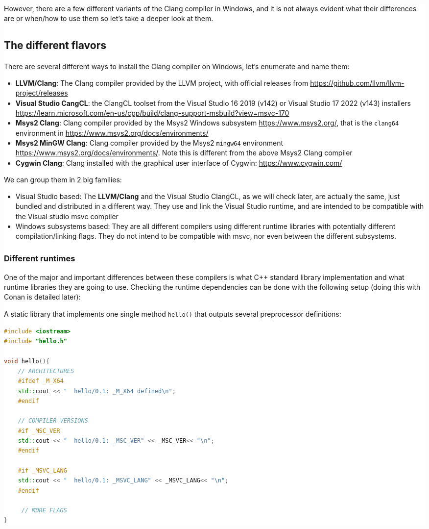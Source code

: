 However, there are a few different variants of the Clang compiler in Windows, and it is not always evident what their differences are or when/how to use them so let’s take a deeper look at them. 

## The different flavors

There are several different ways to install the Clang compiler on Windows, let’s enumerate and name them:

- **LLVM/Clang**: The Clang compiler provided by the LLVM project, with official releases from https://github.com/llvm/llvm-project/releases
- **Visual Studio CangCL**: the ClangCL toolset from the Visual Studio 16 2019 (v142) or Visual Studio 17 2022 (v143) installers https://learn.microsoft.com/en-us/cpp/build/clang-support-msbuild?view=msvc-170
- **Msys2 Clang**: Clang compiler provided by the Msys2 Windows subsystem https://www.msys2.org/, that is the ``clang64`` environment in https://www.msys2.org/docs/environments/ 
- **Msys2 MinGW Clang**: Clang compiler provided by the Msys2 ``mingw64`` environment https://www.msys2.org/docs/environments/. Note this is different from the above Msys2 Clang compiler
- **Cygwin Clang**: Clang installed with the graphical user interface of Cygwin: https://www.cygwin.com/

We can group them in 2 big families:

- Visual Studio based: The **LLVM/Clang** and the Visual Studio ClangCL, as we will check later, are actually the same, just bundled and distributed in a different way. They use and link the Visual Studio runtime, and are intended to be compatible with the Visual studio msvc compiler
- Windows subsystems based: They are all different compilers using different runtime libraries with potentially different compilation/linking flags. They do not intend to be compatible with msvc, nor even between the different subsystems.

### Different runtimes

One of the major and important differences between these compilers is what C++ standard library implementation and what runtime libraries they are going to use. Checking the runtime dependencies can be done with the following setup (doing this with Conan is detailed later):

A static library that implements one single method ``hello()`` that outputs several preprocessor definitions:

```cpp
#include <iostream>
#include "hello.h"
 
void hello(){
    // ARCHITECTURES
    #ifdef _M_X64
    std::cout << "  hello/0.1: _M_X64 defined\n";
    #endif
 
    // COMPILER VERSIONS
    #if _MSC_VER
    std::cout << "  hello/0.1: _MSC_VER" << _MSC_VER<< "\n";
    #endif
 
    #if _MSVC_LANG
    std::cout << "  hello/0.1: _MSVC_LANG" << _MSVC_LANG<< "\n";
    #endif
 
     // MORE FLAGS
}
```
